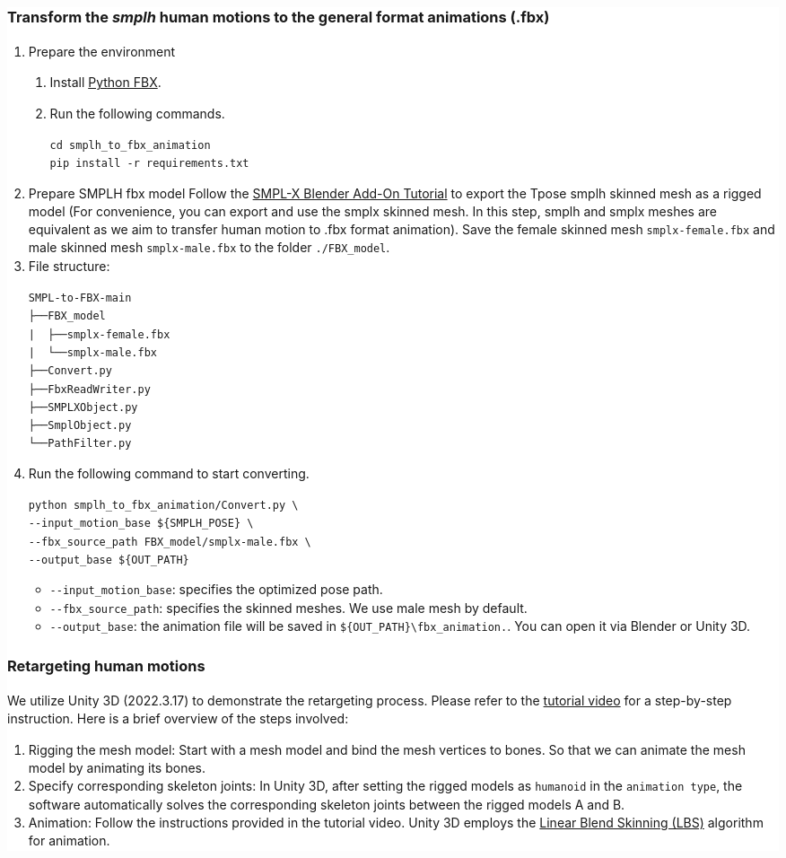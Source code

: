 ### Transform the *smplh* human motions to the general format animations (.fbx)


1. Prepare the environment  
   1. Install [Python FBX](https://download.autodesk.com/us/fbx/20112/fbx_sdk_help/index.html?url=WS1a9193826455f5ff453265c9125faa23bbb5fe8.htm,topicNumber=d0e8312).  

   2. Run the following commands.  
      ```shell
      cd smplh_to_fbx_animation
      pip install -r requirements.txt
      ```
2. Prepare SMPLH fbx model 
   Follow the [SMPL-X Blender Add-On Tutorial](https://www.youtube.com/watch?v=DY2k29Jef94) to export the Tpose smplh skinned mesh as a rigged model (For convenience, you can export and use the smplx skinned mesh. In this step, smplh and smplx meshes are equivalent as we aim to transfer human motion to .fbx format animation). Save the female skinned mesh `smplx-female.fbx` and male skinned mesh `smplx-male.fbx` to the folder `./FBX_model`.  
3. File structure:
    ```
    SMPL-to-FBX-main
    ├──FBX_model
    |  ├──smplx-female.fbx
    |  └──smplx-male.fbx
    ├──Convert.py   
    ├──FbxReadWriter.py
    ├──SMPLXObject.py
    ├──SmplObject.py
    └──PathFilter.py
    ```
4. Run the following command to start converting.
   ```shell
   python smplh_to_fbx_animation/Convert.py \
   --input_motion_base ${SMPLH_POSE} \
   --fbx_source_path FBX_model/smplx-male.fbx \
   --output_base ${OUT_PATH}
   ``` 
   - `--input_motion_base`: specifies the optimized pose path. 
   - `--fbx_source_path`: specifies the skinned meshes. We use male mesh by default. 
   - `--output_base`: the animation file will be saved in `${OUT_PATH}\fbx_animation.`. You can open it via Blender or Unity 3D.

### Retargeting human motions

We utilize Unity 3D (2022.3.17) to demonstrate the retargeting process. Please refer to the [tutorial video](https://www.youtube.com/watch?v=BEZHVYk6Fa4) for a step-by-step instruction. Here is a brief overview of the steps involved:

1. Rigging the mesh model: Start with a mesh model and bind the mesh vertices to bones. So that we can animate the mesh model by animating its bones. 
2. Specify corresponding skeleton joints: In Unity 3D, after setting the rigged models as `humanoid` in the `animation type`,  the software automatically solves the corresponding skeleton joints between the rigged models A and B.
3. Animation: Follow the instructions provided in the tutorial video. Unity 3D employs the [Linear Blend Skinning (LBS)](http://graphics.cs.cmu.edu/courses/15-466-f17/notes/skinning.html) algorithm for animation.
